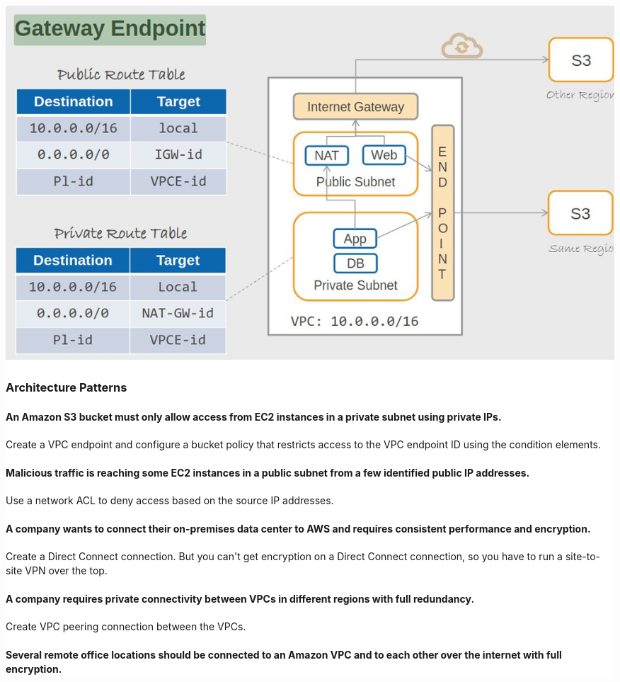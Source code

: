 ![ Gateway endpoints ](./images/gateway_endpoints.jpg)

### Architecture Patterns

#### An Amazon S3 bucket must only allow access from EC2 instances in a private subnet using private IPs.

Create a VPC endpoint and configure a bucket policy that restricts access to the VPC endpoint ID using the condition elements.

#### Malicious traffic is reaching some EC2 instances in a public subnet from a few identified public IP addresses.

Use a network ACL to deny access based on the source IP addresses.

#### A company wants to connect their on-premises data center to AWS and requires consistent performance and encryption.

Create a Direct Connect connection. But you can't get encryption on a Direct Connect connection, so you have to run a site-to-site VPN over the top.

#### A company requires private connectivity between VPCs in different regions with full redundancy.

Create VPC peering connection between the VPCs.

#### Several remote office locations should be connected to an Amazon VPC and to each other over the internet with full encryption.
